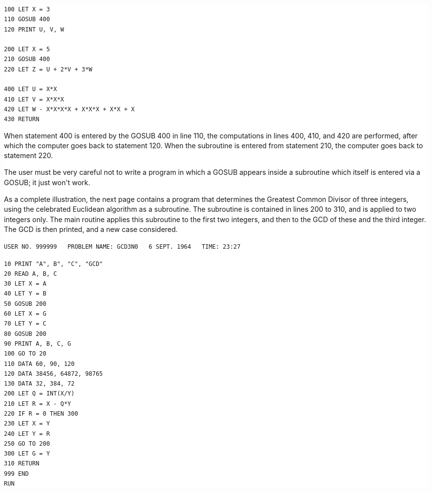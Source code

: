 ```basic
100 LET X = 3 
110 GOSUB 400 
120 PRINT U, V, W

200 LET X = 5
210 GOSUB 400
220 LET Z = U + 2*V + 3*W

400 LET U = X*X 
410 LET V = X*X*X
420 LET W - X*X*X*X + X*X*X + X*X + X 
430 RETURN
```

When statement 400 is entered by the GOSUB 400 in line 110, the computations in 
lines 400, 410, and 420 are performed, after which the computer goes back to 
statement 120. When the subroutine is entered from statement 210, the computer 
goes back to statement 220.

The user must be very careful not to write a program in which a GOSUB appears 
inside a subroutine which itself is entered via a GOSUB; it just won't work.

As a complete illustration, the next page contains a program that determines 
the Greatest Common Divisor of three integers, using the celebrated Euclidean 
algorithm as a subroutine. The subroutine is contained in lines 200 to 310, and 
is applied to two integers only. The main routine applies this subroutine to 
the first two integers, and then to the GCD of these and the third integer. The 
GCD is then printed, and a new case considered.

```txt
USER NO. 999999   PROBLEM NAME: GCD3N0   6 SEPT. 1964   TIME: 23:27 
```

```basic
10 PRINT "A", B", "C", "GCD"
20 READ A, B, C
30 LET X = A
40 LET Y = B
50 GOSUB 200
60 LET X = G
70 LET Y = C
80 GOSUB 200
90 PRINT A, B, C, G
100 GO TO 20
110 DATA 60, 90, 120
120 DATA 38456, 64872, 98765
130 DATA 32, 384, 72
200 LET Q = INT(X/Y)
210 LET R = X - Q*Y
220 IF R = 0 THEN 300
230 LET X = Y
240 LET Y = R
250 GO TO 200
300 LET G = Y
310 RETURN
999 END
RUN
```
